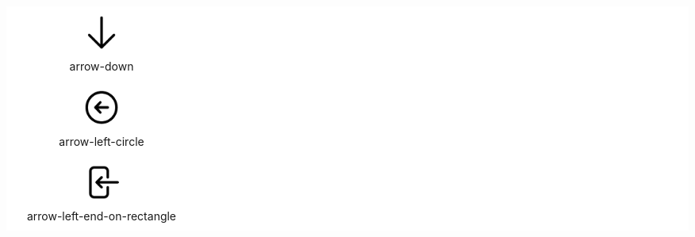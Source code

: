 <div style="flex: 1 0 auto; display: flex; width: 240px; flex-direction: column; align-items: center; gap: 8px; padding-top: 8px; padding-bottom: 8px; ">
    <img src="./assets/outline_arrow-down.png" width="50">
    arrow-down
</div>

<div style="flex: 1 0 auto; display: flex; width: 240px; flex-direction: column; align-items: center; gap: 8px; padding-top: 8px; padding-bottom: 8px; ">
    <img src="./assets/outline_arrow-left-circle.png" width="50">
    arrow-left-circle
</div>

<div style="flex: 1 0 auto; display: flex; width: 240px; flex-direction: column; align-items: center; gap: 8px; padding-top: 8px; padding-bottom: 8px; ">
    <img src="./assets/outline_arrow-left-end-on-rectangle.png" width="50">
    arrow-left-end-on-rectangle
</div>
